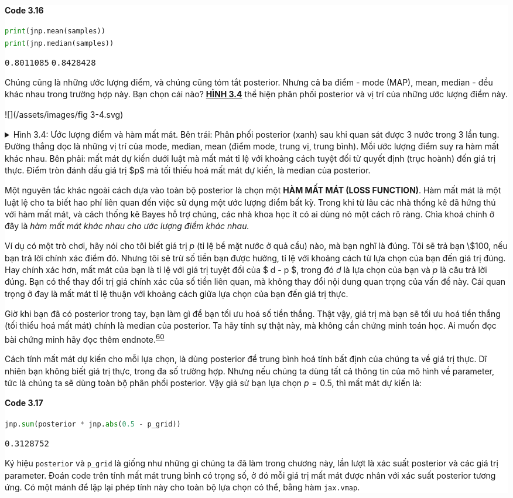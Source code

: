 <b>Code 3.16</b>
```python
print(jnp.mean(samples))
print(jnp.median(samples))
```
<samp>0.8011085</samp>
<samp>0.8428428</samp>

Chúng cũng là những ước lượng điểm, và chúng cũng tóm tắt posterior. Nhưng cả ba điểm - mode (MAP), mean, median - đều khác nhau trong trường hợp này. Bạn chọn cái nào? [**HÌNH 3.4**](#f4) thể hiện phân phối posterior và vị trí của những ước lượng điểm này.

![](/assets/images/fig 3-4.svg)
<details class="fig"><summary>Hình 3.4: Ước lượng điểm và hàm mất mát. Bên trái: Phân phối posterior (xanh) sau khi quan sát được 3 nước trong 3 lần tung. Đường thẳng dọc là những vị trí của mode, median, mean (điểm mode, trung vị, trung bình). Mỗi ước lượng điểm suy ra hàm mất khác nhau. Bên phải: mất mát dự kiến dưới luật mà mất mát tỉ lệ với khoảng cách tuyệt đối từ quyết định (trục hoành) đến giá trị thực. Điểm tròn đánh dấu giá trị $p$ mà tối thiếu hoá mất mát dự kiến, là median của posterior.</summary></details>

Một nguyên tắc khác ngoài cách dựa vào toàn bộ posterior là chọn một **HÀM MẤT MÁT (LOSS FUNCTION)**. Hàm mất mát là một luật lệ cho ta biết hao phí liên quan đến việc sử dụng một ước lượng điểm bất kỳ. Trong khi từ lâu các nhà thống kê đã hứng thú với hàm mất mát, và cách thống kê Bayes hỗ trợ chúng, các nhà khoa học ít có ai dùng nó một cách rõ ràng. Chìa khoá chính ở đây là *hàm mất mát khác nhau cho ước lượng điểm khác nhau.*

Ví dụ có một trò chơi, hãy nói cho tôi biết giá trị $p$ (tỉ lệ bề mặt nước ở quả cầu) nào, mà bạn nghĩ là đúng. Tôi sẽ trả bạn \\$100, nếu bạn trả lời chính xác điểm đó. Nhưng tôi sẽ trừ số tiền bạn được hưởng, tỉ lệ với khoảng cách từ lựa chọn của bạn đến giá trị đúng. Hay chính xác hơn, mất mát của bạn là tỉ lệ với giá trị tuyệt đối của $ d - p $, trong đó $d$ là lựa chọn của bạn và $p$ là câu trả lời đúng. Bạn có thể thay đổi trị giá chính xác của số tiền liên quan, mà không thay đổi nội dung quan trọng của vấn đề này. Cái quan trọng ở đay là mất mát tỉ lệ thuận với khoảng cách giữa lựa chọn của bạn đến giá trị thực.

Giờ khi bạn đã có posterior trong tay, bạn làm gì để bạn tối ưu hoá số tiền thắng. Thật vậy, giá trị mà bạn sẽ tối ưu hoá tiền thắng (tối thiểu hoá mất mát) chính là median của posterior. Ta hãy tính sự thật này, mà không cần chứng minh toán học. Ai muốn đọc bài chứng minh hãy đọc thêm endnote.<sup><a name="r60" href="#60">60</a></sup>

Cách tính mất mát dự kiến cho mỗi lựa chọn, là dùng posterior để trung bình hoá tính bất định của chúng ta về giá trị thực. Dĩ nhiên bạn không biết giá trị thực, trong đa số trường hợp. Nhưng nếu chúng ta dùng tất cả thông tin của mô hình về parameter, tức là chúng ta sẽ dùng toàn bộ phân phối posterior. Vậy giả sử bạn lựa chọn $p = 0.5$, thì mất mát dự kiến là:

<b>Code 3.17</b>
```python
jnp.sum(posterior * jnp.abs(0.5 - p_grid))
```
<samp>0.3128752</samp>

Ký hiệu `posterior` và `p_grid` là giống như những gì chúng ta đã làm trong chương này, lần lượt là xác suất posterior và các giá trị parameter. Đoán code trên tính mất mát trung bình có trọng số, ở đó mỗi giá trị mất mát được nhân với xác suất posterior tương ứng. Có một mánh để lặp lại phép tính này cho toàn bộ lựa chọn có thể, bằng hàm `jax.vmap`.
